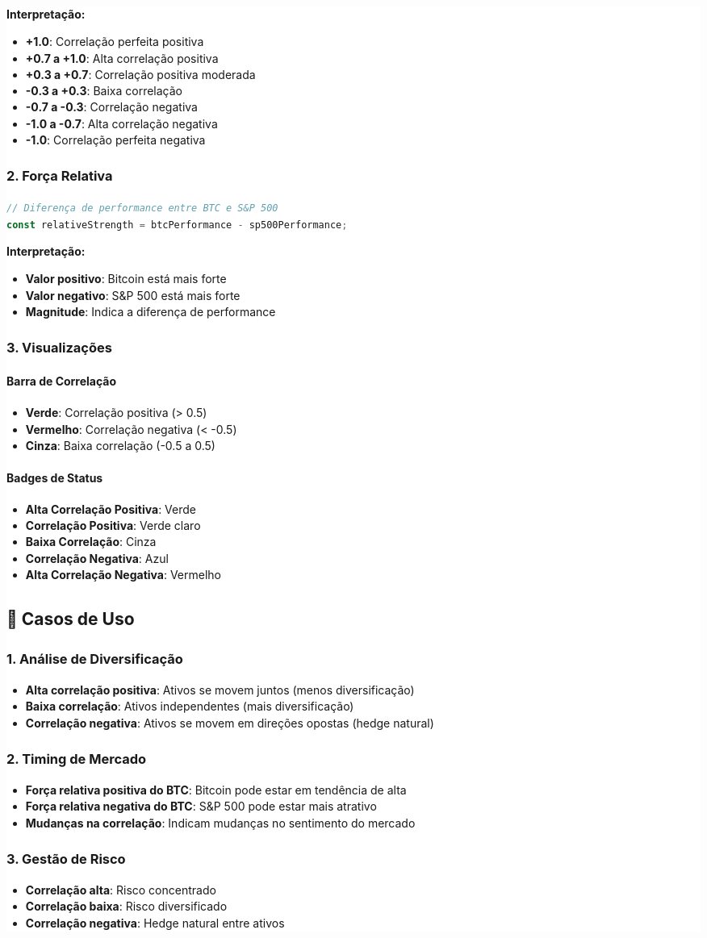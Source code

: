 **Interpretação:**
- **+1.0**: Correlação perfeita positiva
- **+0.7 a +1.0**: Alta correlação positiva
- **+0.3 a +0.7**: Correlação positiva moderada
- **-0.3 a +0.3**: Baixa correlação
- **-0.7 a -0.3**: Correlação negativa
- **-1.0 a -0.7**: Alta correlação negativa
- **-1.0**: Correlação perfeita negativa

### 2. **Força Relativa**
```typescript
// Diferença de performance entre BTC e S&P 500
const relativeStrength = btcPerformance - sp500Performance;
```

**Interpretação:**
- **Valor positivo**: Bitcoin está mais forte
- **Valor negativo**: S&P 500 está mais forte
- **Magnitude**: Indica a diferença de performance

### 3. **Visualizações**

#### Barra de Correlação
- **Verde**: Correlação positiva (> 0.5)
- **Vermelho**: Correlação negativa (< -0.5)
- **Cinza**: Baixa correlação (-0.5 a 0.5)

#### Badges de Status
- **Alta Correlação Positiva**: Verde
- **Correlação Positiva**: Verde claro
- **Baixa Correlação**: Cinza
- **Correlação Negativa**: Azul
- **Alta Correlação Negativa**: Vermelho

## 🎯 Casos de Uso

### 1. **Análise de Diversificação**
- **Alta correlação positiva**: Ativos se movem juntos (menos diversificação)
- **Baixa correlação**: Ativos independentes (mais diversificação)
- **Correlação negativa**: Ativos se movem em direções opostas (hedge natural)

### 2. **Timing de Mercado**
- **Força relativa positiva do BTC**: Bitcoin pode estar em tendência de alta
- **Força relativa negativa do BTC**: S&P 500 pode estar mais atrativo
- **Mudanças na correlação**: Indicam mudanças no sentimento do mercado

### 3. **Gestão de Risco**
- **Correlação alta**: Risco concentrado
- **Correlação baixa**: Risco diversificado
- **Correlação negativa**: Hedge natural entre ativos
